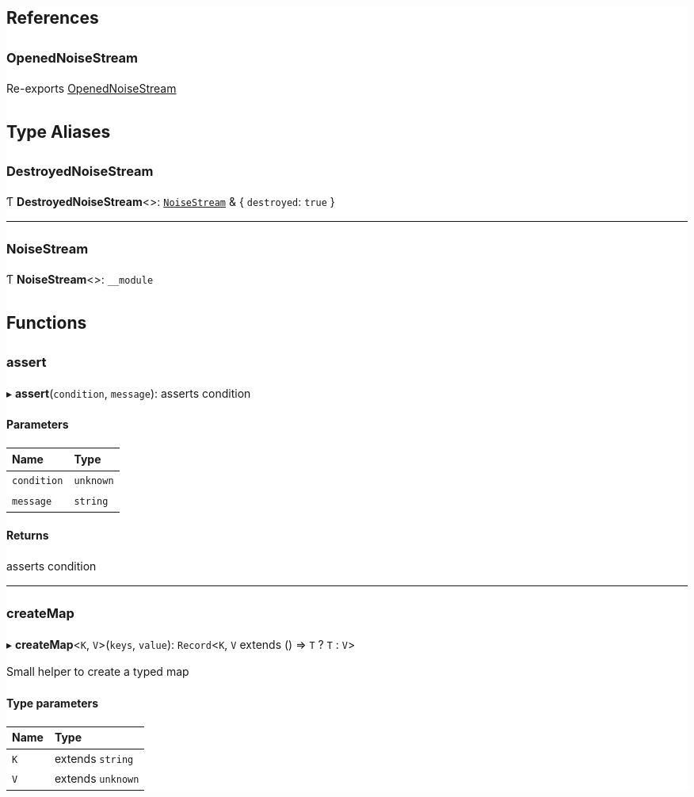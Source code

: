 ## References

### OpenedNoiseStream

Re-exports [OpenedNoiseStream](internal_.md#openednoisestream)

## Type Aliases

### DestroyedNoiseStream

Ƭ **DestroyedNoiseStream**\<\>: [`NoiseStream`](internal_.__home_runner_work_mapeo_core_next_mapeo_core_next_src_utils_.md#noisestream) & \{ `destroyed`: ``true``  }

___

### NoiseStream

Ƭ **NoiseStream**\<\>: `__module`

## Functions

### assert

▸ **assert**(`condition`, `message`): asserts condition

#### Parameters

| Name | Type |
| :------ | :------ |
| `condition` | `unknown` |
| `message` | `string` |

#### Returns

asserts condition

___

### createMap

▸ **createMap**\<`K`, `V`\>(`keys`, `value`): `Record`\<`K`, `V` extends () => `T` ? `T` : `V`\>

Small helper to create a typed map

#### Type parameters

| Name | Type |
| :------ | :------ |
| `K` | extends `string` |
| `V` | extends `unknown` |

